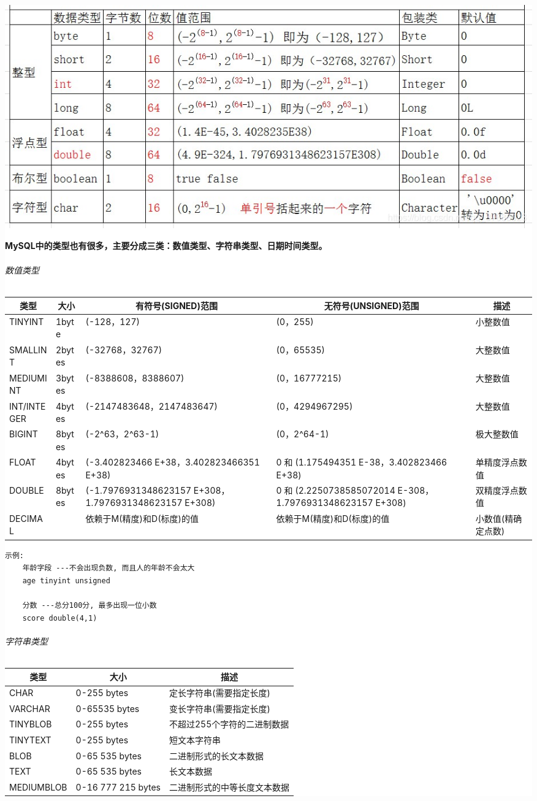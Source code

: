 ![img](./MySQL%E5%AD%A6%E4%B9%A0%E7%AC%94%E8%AE%B0_01/2022040617132145.jpg)

**MySQL中的类型也有很多，主要分成三类：数值类型、字符串类型、日期时间类型。**

###### 数值类型

| 类型        | 大小   | 有符号(SIGNED)范围                                    | 无符号(UNSIGNED)范围                                       | 描述               |
| ----------- | ------ | ----------------------------------------------------- | ---------------------------------------------------------- | ------------------ |
| TINYINT     | 1byte  | (-128，127)                                           | (0，255)                                                   | 小整数值           |
| SMALLINT    | 2bytes | (-32768，32767)                                       | (0，65535)                                                 | 大整数值           |
| MEDIUMINT   | 3bytes | (-8388608，8388607)                                   | (0，16777215)                                              | 大整数值           |
| INT/INTEGER | 4bytes | (-2147483648，2147483647)                             | (0，4294967295)                                            | 大整数值           |
| BIGINT      | 8bytes | (-2^63，2^63-1)                                       | (0，2^64-1)                                                | 极大整数值         |
| FLOAT       | 4bytes | (-3.402823466 E+38，3.402823466351 E+38)              | 0 和 (1.175494351  E-38，3.402823466 E+38)                 | 单精度浮点数值     |
| DOUBLE      | 8bytes | (-1.7976931348623157 E+308，1.7976931348623157 E+308) | 0 和  (2.2250738585072014 E-308，1.7976931348623157 E+308) | 双精度浮点数值     |
| DECIMAL     |        | 依赖于M(精度)和D(标度)的值                            | 依赖于M(精度)和D(标度)的值                                 | 小数值(精确定点数) |

```
示例: 
    年龄字段 ---不会出现负数, 而且人的年龄不会太大
	age tinyint unsigned
	
	分数 ---总分100分, 最多出现一位小数
	score double(4,1)
```

###### 字符串类型

| 类型       | 大小                  | 描述                         |
| ---------- | --------------------- | ---------------------------- |
| CHAR       | 0-255 bytes           | 定长字符串(需要指定长度)     |
| VARCHAR    | 0-65535 bytes         | 变长字符串(需要指定长度)     |
| TINYBLOB   | 0-255 bytes           | 不超过255个字符的二进制数据  |
| TINYTEXT   | 0-255 bytes           | 短文本字符串                 |
| BLOB       | 0-65 535 bytes        | 二进制形式的长文本数据       |
| TEXT       | 0-65 535 bytes        | 长文本数据                   |
| MEDIUMBLOB | 0-16 777 215 bytes    | 二进制形式的中等长度文本数据 |